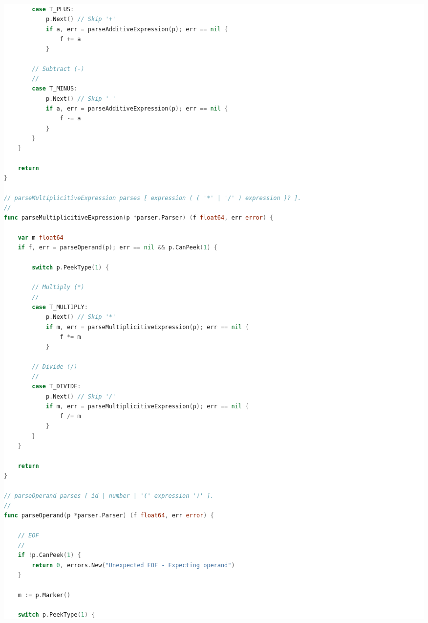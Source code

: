 ```go
		case T_PLUS:
			p.Next() // Skip '+'
			if a, err = parseAdditiveExpression(p); err == nil {
				f += a
			}

		// Subtract (-)
		//
		case T_MINUS:
			p.Next() // Skip '-'
			if a, err = parseAdditiveExpression(p); err == nil {
				f -= a
			}
		}
	}

	return
}

// parseMultiplicitiveExpression parses [ expression ( ( '*' | '/' ) expression )? ].
//
func parseMultiplicitiveExpression(p *parser.Parser) (f float64, err error) {

	var m float64
	if f, err = parseOperand(p); err == nil && p.CanPeek(1) {

		switch p.PeekType(1) {

		// Multiply (*)
		//
		case T_MULTIPLY:
			p.Next() // Skip '*'
			if m, err = parseMultiplicitiveExpression(p); err == nil {
				f *= m
			}

		// Divide (/)
		//
		case T_DIVIDE:
			p.Next() // Skip '/'
			if m, err = parseMultiplicitiveExpression(p); err == nil {
				f /= m
			}
		}
	}

	return
}

// parseOperand parses [ id | number | '(' expression ')' ].
//
func parseOperand(p *parser.Parser) (f float64, err error) {

	// EOF
	//
	if !p.CanPeek(1) {
		return 0, errors.New("Unexpected EOF - Expecting operand")
	}

	m := p.Marker()

	switch p.PeekType(1) {

```